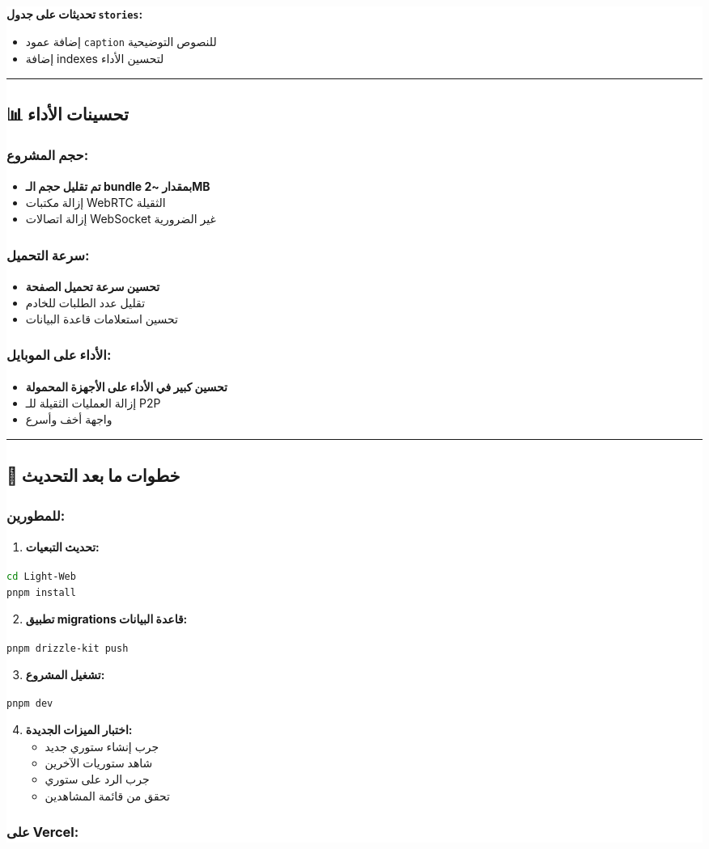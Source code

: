 **تحديثات على جدول `stories`:**
- إضافة عمود `caption` للنصوص التوضيحية
- إضافة indexes لتحسين الأداء

---

## 📊 تحسينات الأداء

### حجم المشروع:
- **تم تقليل حجم الـ bundle بمقدار ~2MB**
- إزالة مكتبات WebRTC الثقيلة
- إزالة اتصالات WebSocket غير الضرورية

### سرعة التحميل:
- **تحسين سرعة تحميل الصفحة**
- تقليل عدد الطلبات للخادم
- تحسين استعلامات قاعدة البيانات

### الأداء على الموبايل:
- **تحسين كبير في الأداء على الأجهزة المحمولة**
- إزالة العمليات الثقيلة للـ P2P
- واجهة أخف وأسرع

---

## 📝 خطوات ما بعد التحديث

### للمطورين:

1. **تحديث التبعيات:**
```bash
cd Light-Web
pnpm install
```

2. **تطبيق migrations قاعدة البيانات:**
```bash
pnpm drizzle-kit push
```

3. **تشغيل المشروع:**
```bash
pnpm dev
```

4. **اختبار الميزات الجديدة:**
   - جرب إنشاء ستوري جديد
   - شاهد ستوريات الآخرين
   - جرب الرد على ستوري
   - تحقق من قائمة المشاهدين

### على Vercel:
